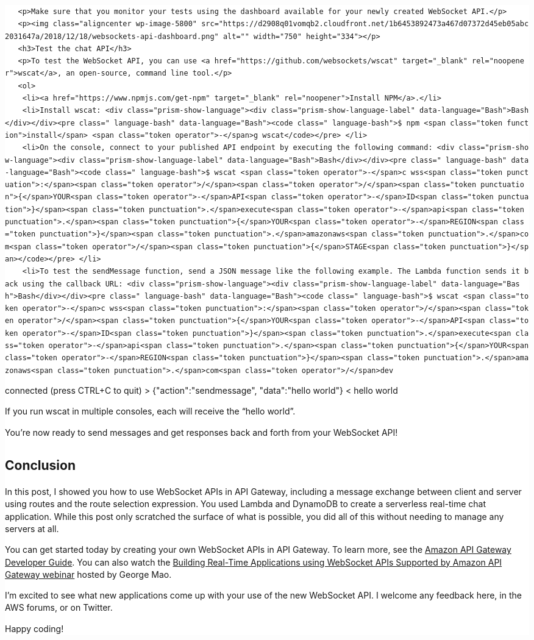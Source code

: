        <p>Make sure that you monitor your tests using the dashboard available for your newly created WebSocket API.</p> 
       <p><img class="aligncenter wp-image-5800" src="https://d2908q01vomqb2.cloudfront.net/1b6453892473a467d07372d45eb05abc2031647a/2018/12/18/websockets-api-dashboard.png" alt="" width="750" height="334"></p> 
       <h3>Test the chat API</h3> 
       <p>To test the WebSocket API, you can use <a href="https://github.com/websockets/wscat" target="_blank" rel="noopener">wscat</a>, an open-source, command line tool.</p> 
       <ol> 
        <li><a href="https://www.npmjs.com/get-npm" target="_blank" rel="noopener">Install NPM</a>.</li> 
        <li>Install wscat: <div class="prism-show-language"><div class="prism-show-language-label" data-language="Bash">Bash</div></div><pre class=" language-bash" data-language="Bash"><code class=" language-bash">$ npm <span class="token function">install</span> <span class="token operator">-</span>g wscat</code></pre> </li> 
        <li>On the console, connect to your published API endpoint by executing the following command: <div class="prism-show-language"><div class="prism-show-language-label" data-language="Bash">Bash</div></div><pre class=" language-bash" data-language="Bash"><code class=" language-bash">$ wscat <span class="token operator">-</span>c wss<span class="token punctuation">:</span><span class="token operator">/</span><span class="token operator">/</span><span class="token punctuation">{</span>YOUR<span class="token operator">-</span>API<span class="token operator">-</span>ID<span class="token punctuation">}</span><span class="token punctuation">.</span>execute<span class="token operator">-</span>api<span class="token punctuation">.</span><span class="token punctuation">{</span>YOUR<span class="token operator">-</span>REGION<span class="token punctuation">}</span><span class="token punctuation">.</span>amazonaws<span class="token punctuation">.</span>com<span class="token operator">/</span><span class="token punctuation">{</span>STAGE<span class="token punctuation">}</span></code></pre> </li> 
        <li>To test the sendMessage function, send a JSON message like the following example. The Lambda function sends it back using the callback URL: <div class="prism-show-language"><div class="prism-show-language-label" data-language="Bash">Bash</div></div><pre class=" language-bash" data-language="Bash"><code class=" language-bash">$ wscat <span class="token operator">-</span>c wss<span class="token punctuation">:</span><span class="token operator">/</span><span class="token operator">/</span><span class="token punctuation">{</span>YOUR<span class="token operator">-</span>API<span class="token operator">-</span>ID<span class="token punctuation">}</span><span class="token punctuation">.</span>execute<span class="token operator">-</span>api<span class="token punctuation">.</span><span class="token punctuation">{</span>YOUR<span class="token operator">-</span>REGION<span class="token punctuation">}</span><span class="token punctuation">.</span>amazonaws<span class="token punctuation">.</span>com<span class="token operator">/</span>dev
connected <span class="token punctuation">(</span>press CTRL<span class="token operator">+</span>C to quit<span class="token punctuation">)</span>
<span class="token operator">&gt;</span> <span class="token punctuation">{</span><span class="token string">"action"</span><span class="token punctuation">:</span><span class="token string">"sendmessage"</span><span class="token punctuation">,</span> <span class="token string">"data"</span><span class="token punctuation">:</span><span class="token string">"hello world"</span><span class="token punctuation">}</span>
<span class="token operator">&lt;</span> hello world</code></pre> </li> 
       </ol> 
       <p>If you run wscat in multiple consoles, each will receive the “hello world”.</p> 
       <p>You’re now ready to send messages and get responses back and forth from your WebSocket API!</p> 
       <h2>Conclusion</h2> 
       <p>In this post, I showed you how to use WebSocket APIs in API Gateway, including a message exchange between client and server using routes and the route selection expression. You used Lambda and DynamoDB to create a serverless real-time chat application. While this post only scratched the surface of what is possible, you did all of this without needing to manage any servers at all.</p> 
       <p>You can get started today by creating your own WebSocket APIs in API Gateway. To learn more, see the <a href="https://docs.aws.amazon.com/apigateway/latest/developerguide/welcome.html" target="_blank" rel="noopener">Amazon API Gateway Developer Guide</a>. You can also watch the <a href="https://www.youtube.com/watch?v=3SCdzzD0PdQ" target="_blank" rel="noopener">Building Real-Time Applications using WebSocket APIs Supported by Amazon API Gateway webinar</a> hosted by George Mao.</p> 
       <p>I’m excited to see what new applications come up with your use of the new WebSocket API. I welcome any feedback here, in the AWS forums, or on Twitter.</p> 
       <p>Happy coding!</p> 